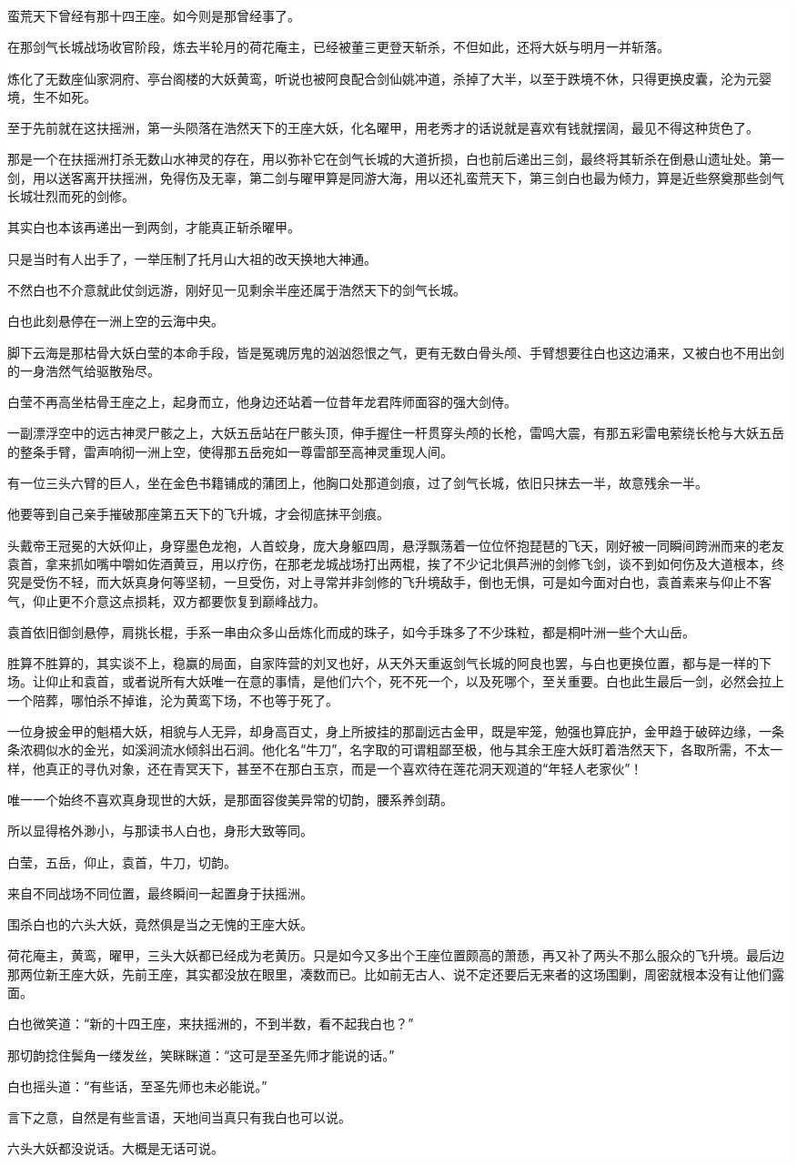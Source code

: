    蛮荒天下曾经有那十四王座。如今则是那曾经事了。

   在那剑气长城战场收官阶段，炼去半轮月的荷花庵主，已经被董三更登天斩杀，不但如此，还将大妖与明月一并斩落。

   炼化了无数座仙家洞府、亭台阁楼的大妖黄鸾，听说也被阿良配合剑仙姚冲道，杀掉了大半，以至于跌境不休，只得更换皮囊，沦为元婴境，生不如死。

   至于先前就在这扶摇洲，第一头陨落在浩然天下的王座大妖，化名曜甲，用老秀才的话说就是喜欢有钱就摆阔，最见不得这种货色了。

   那是一个在扶摇洲打杀无数山水神灵的存在，用以弥补它在剑气长城的大道折损，白也前后递出三剑，最终将其斩杀在倒悬山遗址处。第一剑，用以送客离开扶摇洲，免得伤及无辜，第二剑与曜甲算是同游大海，用以还礼蛮荒天下，第三剑白也最为倾力，算是近些祭奠那些剑气长城壮烈而死的剑修。

   其实白也本该再递出一到两剑，才能真正斩杀曜甲。

   只是当时有人出手了，一举压制了托月山大祖的改天换地大神通。

   不然白也不介意就此仗剑远游，刚好见一见剩余半座还属于浩然天下的剑气长城。

   白也此刻悬停在一洲上空的云海中央。

   脚下云海是那枯骨大妖白莹的本命手段，皆是冤魂厉鬼的汹汹怨恨之气，更有无数白骨头颅、手臂想要往白也这边涌来，又被白也不用出剑的一身浩然气给驱散殆尽。

   白莹不再高坐枯骨王座之上，起身而立，他身边还站着一位昔年龙君阵师面容的强大剑侍。

   一副漂浮空中的远古神灵尸骸之上，大妖五岳站在尸骸头顶，伸手握住一杆贯穿头颅的长枪，雷鸣大震，有那五彩雷电萦绕长枪与大妖五岳的整条手臂，雷声响彻一洲上空，使得那五岳宛如一尊雷部至高神灵重现人间。

   有一位三头六臂的巨人，坐在金色书籍铺成的蒲团上，他胸口处那道剑痕，过了剑气长城，依旧只抹去一半，故意残余一半。

   他要等到自己亲手摧破那座第五天下的飞升城，才会彻底抹平剑痕。

   头戴帝王冠冕的大妖仰止，身穿墨色龙袍，人首蛟身，庞大身躯四周，悬浮飘荡着一位位怀抱琵琶的飞天，刚好被一同瞬间跨洲而来的老友袁首，拿来抓如嘴中嚼如佐酒黄豆，用以疗伤，在那老龙城战场打出两棍，挨了不少记北俱芦洲的剑修飞剑，谈不到如何伤及大道根本，终究是受伤不轻，而大妖真身何等坚韧，一旦受伤，对上寻常并非剑修的飞升境敌手，倒也无惧，可是如今面对白也，袁首素来与仰止不客气，仰止更不介意这点损耗，双方都要恢复到巅峰战力。

   袁首依旧御剑悬停，肩挑长棍，手系一串由众多山岳炼化而成的珠子，如今手珠多了不少珠粒，都是桐叶洲一些个大山岳。

   胜算不胜算的，其实谈不上，稳赢的局面，自家阵营的刘叉也好，从天外天重返剑气长城的阿良也罢，与白也更换位置，都与是一样的下场。让仰止和袁首，或者说所有大妖唯一在意的事情，是他们六个，死不死一个，以及死哪个，至关重要。白也此生最后一剑，必然会拉上一个陪葬，哪怕杀不掉谁，沦为黄鸾下场，不也等于死了。

   一位身披金甲的魁梧大妖，相貌与人无异，却身高百丈，身上所披挂的那副远古金甲，既是牢笼，勉强也算庇护，金甲趋于破碎边缘，一条条浓稠似水的金光，如溪涧流水倾斜出石涧。他化名“牛刀”，名字取的可谓粗鄙至极，他与其余王座大妖盯着浩然天下，各取所需，不太一样，他真正的寻仇对象，还在青冥天下，甚至不在那白玉京，而是一个喜欢待在莲花洞天观道的“年轻人老家伙”！

   唯一一个始终不喜欢真身现世的大妖，是那面容俊美异常的切韵，腰系养剑葫。

   所以显得格外渺小，与那读书人白也，身形大致等同。

   白莹，五岳，仰止，袁首，牛刀，切韵。

   来自不同战场不同位置，最终瞬间一起置身于扶摇洲。

   围杀白也的六头大妖，竟然俱是当之无愧的王座大妖。

   荷花庵主，黄鸾，曜甲，三头大妖都已经成为老黄历。只是如今又多出个王座位置颇高的萧愻，再又补了两头不那么服众的飞升境。最后边那两位新王座大妖，先前王座，其实都没放在眼里，凑数而已。比如前无古人、说不定还要后无来者的这场围剿，周密就根本没有让他们露面。

   白也微笑道：“新的十四王座，来扶摇洲的，不到半数，看不起我白也？”

   那切韵捻住鬓角一缕发丝，笑眯眯道：“这可是至圣先师才能说的话。”

   白也摇头道：“有些话，至圣先师也未必能说。”

   言下之意，自然是有些言语，天地间当真只有我白也可以说。

   六头大妖都没说话。大概是无话可说。
